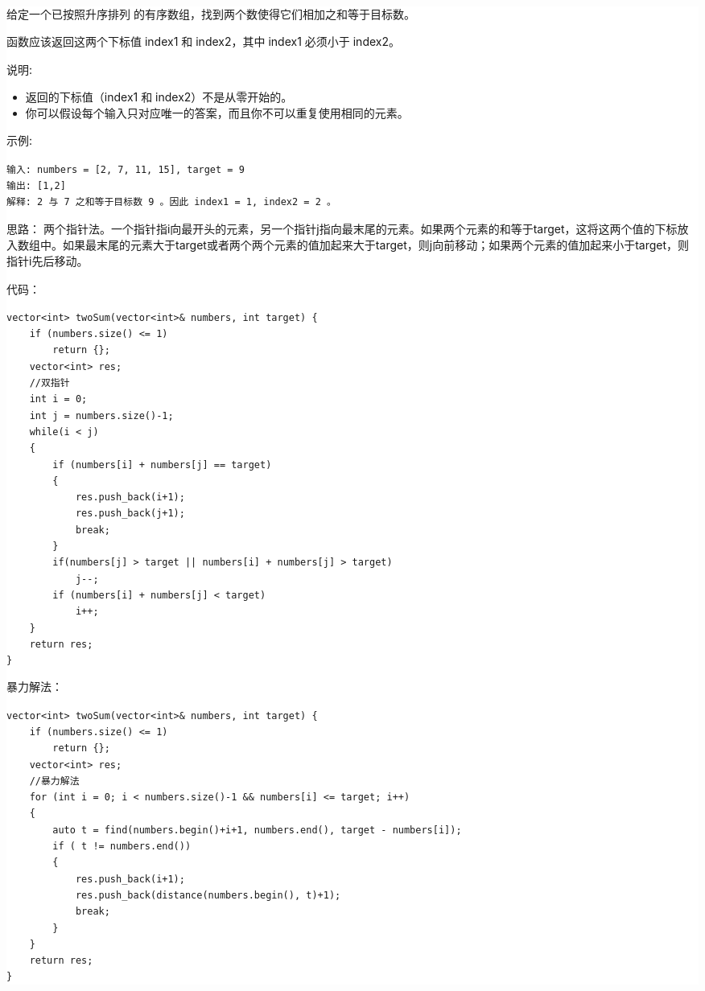 给定一个已按照升序排列 的有序数组，找到两个数使得它们相加之和等于目标数。

函数应该返回这两个下标值 index1 和 index2，其中 index1 必须小于 index2。

说明:

- 返回的下标值（index1 和 index2）不是从零开始的。
- 你可以假设每个输入只对应唯一的答案，而且你不可以重复使用相同的元素。

示例:
	
	输入: numbers = [2, 7, 11, 15], target = 9
	输出: [1,2]
	解释: 2 与 7 之和等于目标数 9 。因此 index1 = 1, index2 = 2 。

思路： 两个指针法。一个指针指i向最开头的元素，另一个指针j指向最末尾的元素。如果两个元素的和等于target，这将这两个值的下标放入数组中。如果最末尾的元素大于target或者两个两个元素的值加起来大于target，则j向前移动；如果两个元素的值加起来小于target，则指针i先后移动。


代码：


	vector<int> twoSum(vector<int>& numbers, int target) {
        if (numbers.size() <= 1)
            return {};
        vector<int> res;
        //双指针
        int i = 0; 
        int j = numbers.size()-1;
        while(i < j)
        {
            if (numbers[i] + numbers[j] == target)
            {
                res.push_back(i+1);
                res.push_back(j+1);
                break;
            }
            if(numbers[j] > target || numbers[i] + numbers[j] > target)
                j--;
            if (numbers[i] + numbers[j] < target)
                i++;
        }
        return res;
    }

暴力解法：

	vector<int> twoSum(vector<int>& numbers, int target) {
        if (numbers.size() <= 1)
            return {};
        vector<int> res;
        //暴力解法
        for (int i = 0; i < numbers.size()-1 && numbers[i] <= target; i++)
        {
            auto t = find(numbers.begin()+i+1, numbers.end(), target - numbers[i]);
            if ( t != numbers.end())
            {
                res.push_back(i+1);
                res.push_back(distance(numbers.begin(), t)+1);
                break;
            }
        }
        return res;
    }
